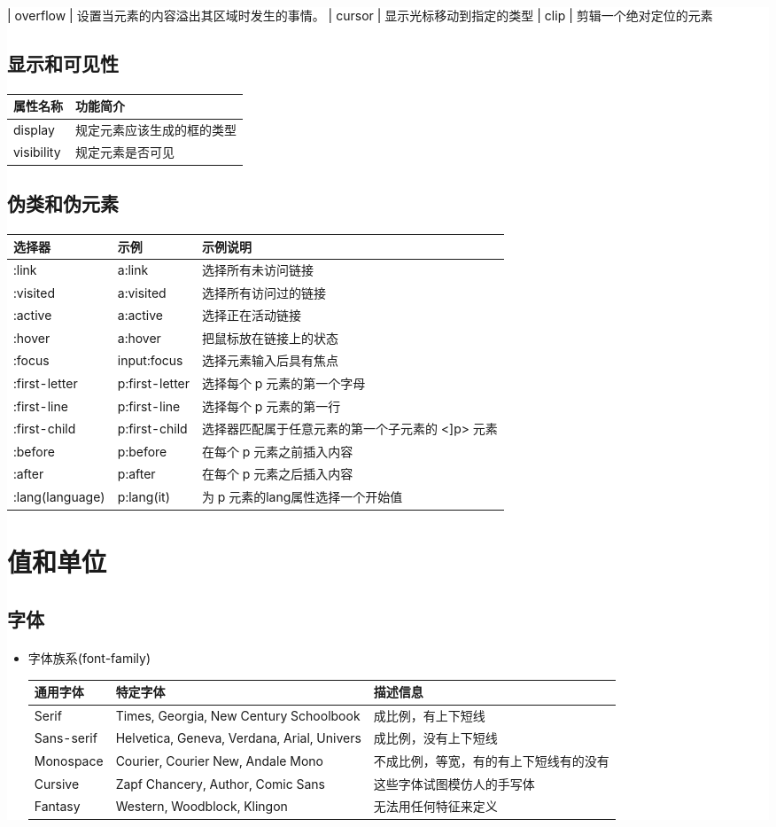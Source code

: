 | overflow                        | 设置当元素的内容溢出其区域时发生的事情。
| cursor                          | 显示光标移动到指定的类型
| clip                            | 剪辑一个绝对定位的元素

## 显示和可见性

| 属性名称                         | 功能简介 |
|:--------------------------------|:--------|
| display                         | 规定元素应该生成的框的类型
| visibility                      | 规定元素是否可见

## 伪类和伪元素

| 选择器                           | 示例            | 示例说明 |
|:--------------------------------|:----------------|:--------|
| :link                           | a:link          | 选择所有未访问链接
| :visited                        | a:visited       | 选择所有访问过的链接
| :active                         | a:active        | 选择正在活动链接
| :hover                          | a:hover         | 把鼠标放在链接上的状态
| :focus                          | input:focus     | 选择元素输入后具有焦点
| :first-letter                   | p:first-letter  | 选择每个 p 元素的第一个字母
| :first-line                     | p:first-line    | 选择每个 p 元素的第一行
| :first-child                    | p:first-child   | 选择器匹配属于任意元素的第一个子元素的 <]p> 元素
| :before                         | p:before        | 在每个 p 元素之前插入内容
| :after                          | p:after         | 在每个 p 元素之后插入内容
| :lang(language)                 | p:lang(it)      | 为 p 元素的lang属性选择一个开始值

# 值和单位

## 字体

-   字体族系(font-family)

    | 通用字体    | 特定字体                                      | 描述信息 |
    |:-----------|:---------------------------------------------|:--------|
    | Serif      | Times, Georgia, New Century Schoolbook       | 成比例，有上下短线
    | Sans-serif | Helvetica, Geneva, Verdana, Arial, Univers   | 成比例，没有上下短线
    | Monospace  | Courier, Courier New, Andale Mono            | 不成比例，等宽，有的有上下短线有的没有
    | Cursive    | Zapf Chancery, Author, Comic Sans            | 这些字体试图模仿人的手写体
    | Fantasy    | Western, Woodblock, Klingon                  | 无法用任何特征来定义

